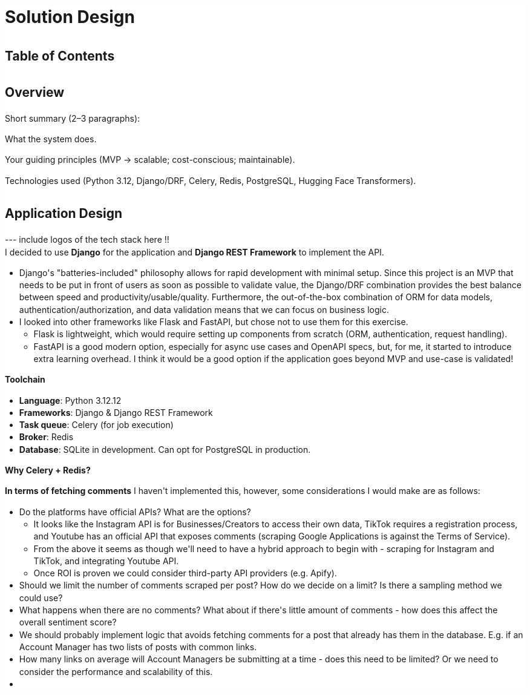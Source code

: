 # Solution Design

## Table of Contents

## Overview

Short summary (2–3 paragraphs):

What the system does.

Your guiding principles (MVP → scalable; cost-conscious; maintainable).

Technologies used (Python 3.12, Django/DRF, Celery, Redis, PostgreSQL, Hugging Face Transformers).


## Application Design

--- include logos of the tech stack here !! \
I decided to use **Django** for the application and **Django REST Framework** to implement the API.
* Django's "batteries-included" philosophy allows for rapid development with minimal setup. Since this project is an MVP that needs to be put in front of users as soon as possible to validate value, the Django/DRF combination provides the best balance between speed and productivity/usable/quality. Furthermore, the out-of-the-box combination of ORM for data models, authentication/authorization, and data validation means that we can focus on business logic.
* I looked into other frameworks like Flask and FastAPI, but chose not to use them for this exercise. 
  * Flask is lightweight, which would require setting up components from scratch (ORM, authentication, request handling).
  * FastAPI is a good modern option, especially for async use cases and OpenAPI specs, but, for me, it started to introduce extra learning overhead. I think it would be a good option if the application goes beyond MVP and use-case is validated! 
  
**Toolchain** 
- **Language**: Python 3.12.12
- **Frameworks**: Django & Django REST Framework
- **Task queue**: Celery (for job execution)
- **Broker**: Redis
- **Database**: SQLite in development. Can opt for PostgreSQL in production.

**Why Celery + Redis?** 

**In terms of fetching comments** I haven't implemented this, however, some considerations I would make are as follows:
* Do the platforms have official APIs? What are the options?
  * It looks like the Instagram API is for Businesses/Creators to access their own data, TikTok requires a registration process, and Youtube has an official API that exposes comments (scraping Google Applications is against the Terms of Service).
  * From the above it seems as though we'll need to have a hybrid approach to begin with - scraping for Instagram and TikTok, and integrating Youtube API. 
  * Once ROI is proven we could consider third-party API providers (e.g. Apify).
* Should we limit the number of comments scraped per post? How do we decide on a limit? Is there a sampling method we could use?
* What happens when there are no comments? What about if there's little amount of comments - how does this affect the overall sentiment score?
* We should probably implement logic that avoids fetching comments for a post that already has them in the database. E.g. if an Account Manager has two lists of posts with common links.
* How many links on average will Account Managers be submitting at a time - does this need to be limited? Or we need to consider the performance and scalability of this. 
* 

